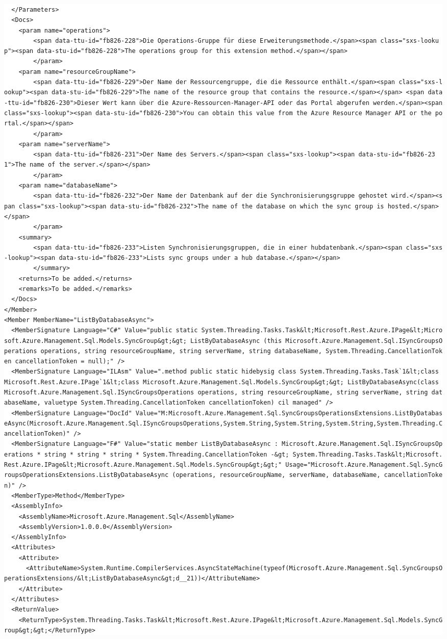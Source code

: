       </Parameters>
      <Docs>
        <param name="operations">
            <span data-ttu-id="fb826-228">Die Operations-Gruppe für diese Erweiterungsmethode.</span><span class="sxs-lookup"><span data-stu-id="fb826-228">The operations group for this extension method.</span></span>
            </param>
        <param name="resourceGroupName">
            <span data-ttu-id="fb826-229">Der Name der Ressourcengruppe, die die Ressource enthält.</span><span class="sxs-lookup"><span data-stu-id="fb826-229">The name of the resource group that contains the resource.</span></span> <span data-ttu-id="fb826-230">Dieser Wert kann über die Azure-Ressourcen-Manager-API oder das Portal abgerufen werden.</span><span class="sxs-lookup"><span data-stu-id="fb826-230">You can obtain this value from the Azure Resource Manager API or the portal.</span></span>
            </param>
        <param name="serverName">
            <span data-ttu-id="fb826-231">Der Name des Servers.</span><span class="sxs-lookup"><span data-stu-id="fb826-231">The name of the server.</span></span>
            </param>
        <param name="databaseName">
            <span data-ttu-id="fb826-232">Der Name der Datenbank auf der die Synchronisierungsgruppe gehostet wird.</span><span class="sxs-lookup"><span data-stu-id="fb826-232">The name of the database on which the sync group is hosted.</span></span>
            </param>
        <summary>
            <span data-ttu-id="fb826-233">Listen Synchronisierungsgruppen, die in einer hubdatenbank.</span><span class="sxs-lookup"><span data-stu-id="fb826-233">Lists sync groups under a hub database.</span></span>
            </summary>
        <returns>To be added.</returns>
        <remarks>To be added.</remarks>
      </Docs>
    </Member>
    <Member MemberName="ListByDatabaseAsync">
      <MemberSignature Language="C#" Value="public static System.Threading.Tasks.Task&lt;Microsoft.Rest.Azure.IPage&lt;Microsoft.Azure.Management.Sql.Models.SyncGroup&gt;&gt; ListByDatabaseAsync (this Microsoft.Azure.Management.Sql.ISyncGroupsOperations operations, string resourceGroupName, string serverName, string databaseName, System.Threading.CancellationToken cancellationToken = null);" />
      <MemberSignature Language="ILAsm" Value=".method public static hidebysig class System.Threading.Tasks.Task`1&lt;class Microsoft.Rest.Azure.IPage`1&lt;class Microsoft.Azure.Management.Sql.Models.SyncGroup&gt;&gt; ListByDatabaseAsync(class Microsoft.Azure.Management.Sql.ISyncGroupsOperations operations, string resourceGroupName, string serverName, string databaseName, valuetype System.Threading.CancellationToken cancellationToken) cil managed" />
      <MemberSignature Language="DocId" Value="M:Microsoft.Azure.Management.Sql.SyncGroupsOperationsExtensions.ListByDatabaseAsync(Microsoft.Azure.Management.Sql.ISyncGroupsOperations,System.String,System.String,System.String,System.Threading.CancellationToken)" />
      <MemberSignature Language="F#" Value="static member ListByDatabaseAsync : Microsoft.Azure.Management.Sql.ISyncGroupsOperations * string * string * string * System.Threading.CancellationToken -&gt; System.Threading.Tasks.Task&lt;Microsoft.Rest.Azure.IPage&lt;Microsoft.Azure.Management.Sql.Models.SyncGroup&gt;&gt;" Usage="Microsoft.Azure.Management.Sql.SyncGroupsOperationsExtensions.ListByDatabaseAsync (operations, resourceGroupName, serverName, databaseName, cancellationToken)" />
      <MemberType>Method</MemberType>
      <AssemblyInfo>
        <AssemblyName>Microsoft.Azure.Management.Sql</AssemblyName>
        <AssemblyVersion>1.0.0.0</AssemblyVersion>
      </AssemblyInfo>
      <Attributes>
        <Attribute>
          <AttributeName>System.Runtime.CompilerServices.AsyncStateMachine(typeof(Microsoft.Azure.Management.Sql.SyncGroupsOperationsExtensions/&lt;ListByDatabaseAsync&gt;d__21))</AttributeName>
        </Attribute>
      </Attributes>
      <ReturnValue>
        <ReturnType>System.Threading.Tasks.Task&lt;Microsoft.Rest.Azure.IPage&lt;Microsoft.Azure.Management.Sql.Models.SyncGroup&gt;&gt;</ReturnType>